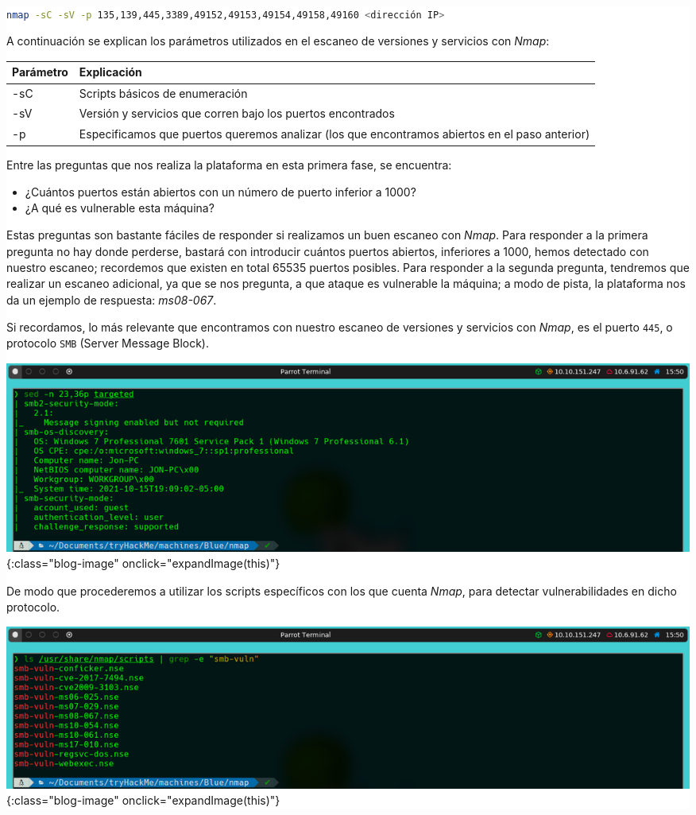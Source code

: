 ```bash
nmap -sC -sV -p 135,139,445,3389,49152,49153,49154,49158,49160 <dirección IP>
```
  
A continuación se explican los parámetros utilizados en el escaneo de versiones y servicios con _Nmap_:

| Parámetro | Explicación |
|:----------|:------------|
| \-sC | Scripts básicos de enumeración |
| \-sV | Versión y servicios que corren bajo los puertos encontrados |
| \-p | Especificamos que puertos queremos analizar (los que encontramos abiertos en el paso anterior) |

Entre las preguntas que nos realiza la plataforma en esta primera fase, se encuentra:

* ¿Cuántos puertos están abiertos con un número de puerto inferior a 1000?
* ¿A qué es vulnerable esta máquina?

Estas preguntas son bastante fáciles de responder si realizamos un buen escaneo con _Nmap_. Para responder a la primera pregunta no hay donde perderse, bastará con introducir cuántos puertos abiertos, inferiores a 1000, hemos detectado con nuestro escaneo; recordemos que existen en total 65535 puertos posibles. Para responder a la segunda pregunta, tendremos que realizar un escaneo adicional, ya que se nos pregunta, a que ataque es vulnerable la máquina; a modo de pista, la plataforma nos da un ejemplo de respuesta: _ms08-067_.

Si recordamos, lo más relevante que encontramos con nuestro escaneo de versiones y servicios con _Nmap_, es el puerto `445`, o protocolo `SMB` (Server Message Block).

![2](https://raw.githubusercontent.com/MateoNitro550/MateoNitro550.github.io/main/assets/2021-11-15-Blue-TryHackMe/2.png){:class="blog-image" onclick="expandImage(this)"} 

De modo que procederemos a utilizar los scripts específicos con los que cuenta _Nmap_, para detectar vulnerabilidades en dicho protocolo.

![3](https://raw.githubusercontent.com/MateoNitro550/MateoNitro550.github.io/main/assets/2021-11-15-Blue-TryHackMe/3.png){:class="blog-image" onclick="expandImage(this)"} 
